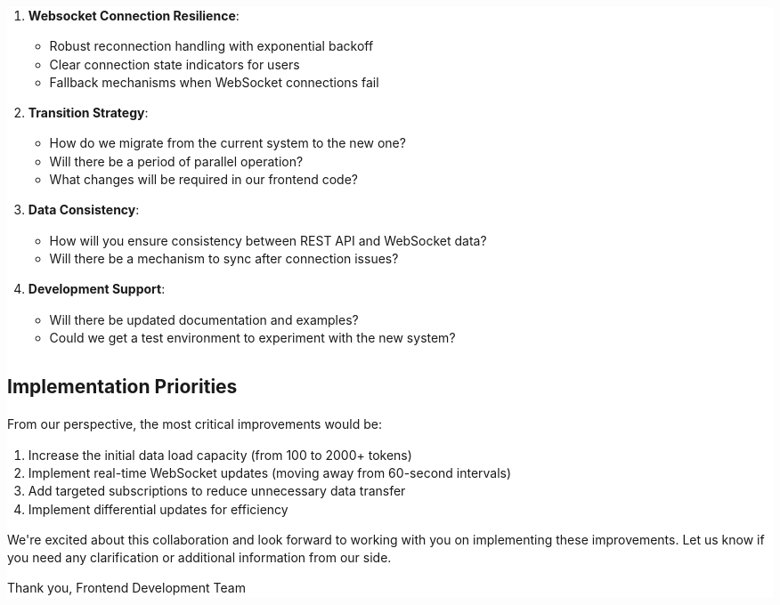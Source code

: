 1. **Websocket Connection Resilience**:
   - Robust reconnection handling with exponential backoff
   - Clear connection state indicators for users
   - Fallback mechanisms when WebSocket connections fail

2. **Transition Strategy**:
   - How do we migrate from the current system to the new one?
   - Will there be a period of parallel operation?
   - What changes will be required in our frontend code?

3. **Data Consistency**:
   - How will you ensure consistency between REST API and WebSocket data?
   - Will there be a mechanism to sync after connection issues?

4. **Development Support**:
   - Will there be updated documentation and examples?
   - Could we get a test environment to experiment with the new system?

## Implementation Priorities

From our perspective, the most critical improvements would be:

1. Increase the initial data load capacity (from 100 to 2000+ tokens)
2. Implement real-time WebSocket updates (moving away from 60-second intervals)
3. Add targeted subscriptions to reduce unnecessary data transfer
4. Implement differential updates for efficiency

We're excited about this collaboration and look forward to working with you on implementing these improvements. Let us know if you need any clarification or additional information from our side.

Thank you,
Frontend Development Team